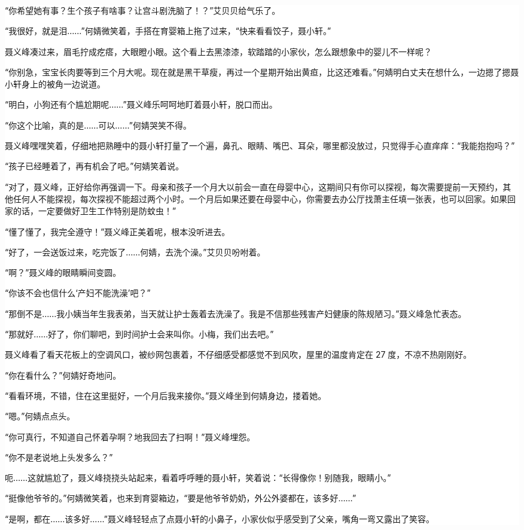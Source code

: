 “你希望她有事？生个孩子有啥事？让宫斗剧洗脑了！？”艾贝贝给气乐了。

“我很好，就是泪……”何婧微笑着，手搭在育婴箱上拖了过来，“快来看看饺子，聂小轩。”

聂义峰凑过来，眉毛拧成疙瘩，大眼瞪小眼。这个看上去黑漆漆，软踏踏的小家伙，怎么跟想象中的婴儿不一样呢？

“你别急，宝宝长肉要等到三个月大呢。现在就是黑干草瘦，再过一个星期开始出黄疸，比这还难看。”何婧明白丈夫在想什么，一边摁了摁聂小轩身上的被角一边说道。

“明白，小狗还有个尴尬期呢……”聂义峰乐呵呵地盯着聂小轩，脱口而出。

“你这个比喻，真的是……可以……”何婧哭笑不得。

聂义峰嘿嘿笑着，仔细地把熟睡中的聂小轩打量了一个遍，鼻孔、眼睛、嘴巴、耳朵，哪里都没放过，只觉得手心直痒痒：“我能抱抱吗？”

“孩子已经睡着了，再有机会了吧。”何婧笑着说。

“对了，聂义峰，正好给你再强调一下。母亲和孩子一个月大以前会一直在母婴中心，这期间只有你可以探视，每次需要提前一天预约，其他任何人不能探视，每次探视不能超过两个小时。一个月后如果还要在母婴中心，你需要去办公厅找萧主任填一张表，也可以回家。如果回家的话，一定要做好卫生工作特别是防蚊虫！”

“懂了懂了，我完全遵守！”聂义峰正美着呢，根本没听进去。

“好了，一会送饭过来，吃完饭了……何婧，去洗个澡。”艾贝贝吩咐着。

“啊？”聂义峰的眼睛瞬间变圆。

“你该不会也信什么‘产妇不能洗澡’吧？”

“那倒不是……我小姨当年生我表弟，当天就让护士轰着去洗澡了。我是不信那些残害产妇健康的陈规陋习。”聂义峰急忙表态。

“那就好……好了，你们聊吧，到时间护士会来叫你。小梅，我们出去吧。”

聂义峰看了看天花板上的空调风口，被纱网包裹着，不仔细感受都感觉不到风吹，屋里的温度肯定在 27 度，不凉不热刚刚好。

“你在看什么？”何婧好奇地问。

“看看环境，不错，住在这里挺好，一个月后我来接你。”聂义峰坐到何婧身边，搂着她。

“嗯。”何婧点点头。

“你可真行，不知道自己怀着孕啊？地我回去了扫啊！”聂义峰埋怨。

“你不是老说地上头发多么？”

呃……这就尴尬了，聂义峰挠挠头站起来，看着呼呼睡的聂小轩，笑着说：“长得像你！别随我，眼睛小。”

“挺像他爷爷的。”何婧微笑着，也来到育婴箱边，“要是他爷爷奶奶，外公外婆都在，该多好……”

“是啊，都在……该多好……”聂义峰轻轻点了点聂小轩的小鼻子，小家伙似乎感受到了父亲，嘴角一弯又露出了笑容。
